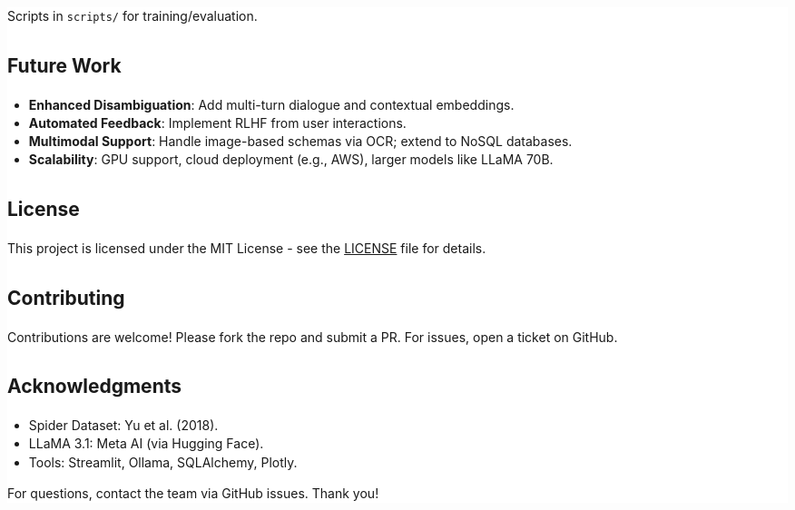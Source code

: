 Scripts in `scripts/` for training/evaluation.

## Future Work

- **Enhanced Disambiguation**: Add multi-turn dialogue and contextual embeddings.
- **Automated Feedback**: Implement RLHF from user interactions.
- **Multimodal Support**: Handle image-based schemas via OCR; extend to NoSQL databases.
- **Scalability**: GPU support, cloud deployment (e.g., AWS), larger models like LLaMA 70B.

## License

This project is licensed under the MIT License - see the [LICENSE](LICENSE) file for details.

## Contributing

Contributions are welcome! Please fork the repo and submit a PR. For issues, open a ticket on GitHub.

## Acknowledgments

- Spider Dataset: Yu et al. (2018).
- LLaMA 3.1: Meta AI (via Hugging Face).
- Tools: Streamlit, Ollama, SQLAlchemy, Plotly.

For questions, contact the team via GitHub issues. Thank you!
